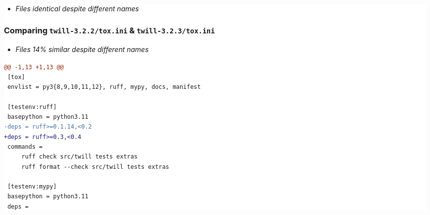  * *Files identical despite different names*

### Comparing `twill-3.2.2/tox.ini` & `twill-3.2.3/tox.ini`

 * *Files 14% similar despite different names*

```diff
@@ -1,13 +1,13 @@
 [tox]
 envlist = py3{8,9,10,11,12}, ruff, mypy, docs, manifest
 
 [testenv:ruff]
 basepython = python3.11
-deps = ruff>=0.1.14,<0.2
+deps = ruff>=0.3,<0.4
 commands =
     ruff check src/twill tests extras
     ruff format --check src/twill tests extras
 
 [testenv:mypy]
 basepython = python3.11
 deps =
```

